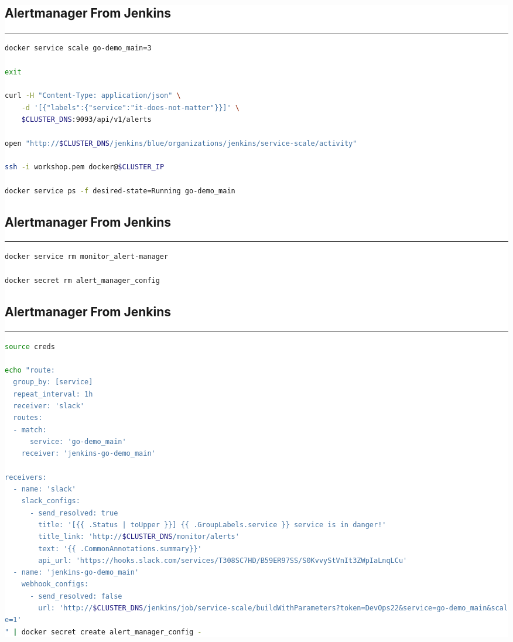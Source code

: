 

## Alertmanager From Jenkins

---

```bash
docker service scale go-demo_main=3

exit

curl -H "Content-Type: application/json" \
    -d '[{"labels":{"service":"it-does-not-matter"}}]' \
    $CLUSTER_DNS:9093/api/v1/alerts

open "http://$CLUSTER_DNS/jenkins/blue/organizations/jenkins/service-scale/activity"

ssh -i workshop.pem docker@$CLUSTER_IP

docker service ps -f desired-state=Running go-demo_main
```





## Alertmanager From Jenkins

---

```bash
docker service rm monitor_alert-manager

docker secret rm alert_manager_config
```


## Alertmanager From Jenkins

---

```bash
source creds

echo "route:
  group_by: [service]
  repeat_interval: 1h
  receiver: 'slack'
  routes:
  - match:
      service: 'go-demo_main'
    receiver: 'jenkins-go-demo_main'

receivers:
  - name: 'slack'
    slack_configs:
      - send_resolved: true
        title: '[{{ .Status | toUpper }}] {{ .GroupLabels.service }} service is in danger!'
        title_link: 'http://$CLUSTER_DNS/monitor/alerts'
        text: '{{ .CommonAnnotations.summary}}'
        api_url: 'https://hooks.slack.com/services/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'
  - name: 'jenkins-go-demo_main'
    webhook_configs:
      - send_resolved: false
        url: 'http://$CLUSTER_DNS/jenkins/job/service-scale/buildWithParameters?token=DevOps22&service=go-demo_main&scale=1'
" | docker secret create alert_manager_config -
```